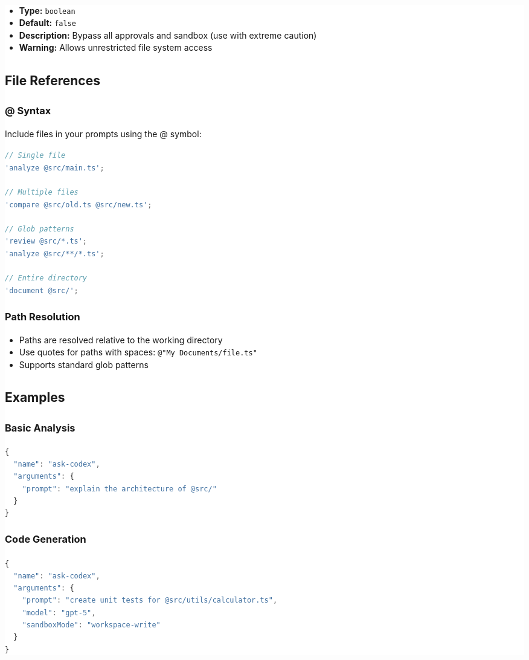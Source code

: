 - **Type:** `boolean`
- **Default:** `false`
- **Description:** Bypass all approvals and sandbox (use with extreme caution)
- **Warning:** Allows unrestricted file system access

## File References

### @ Syntax

Include files in your prompts using the @ symbol:

```javascript
// Single file
'analyze @src/main.ts';

// Multiple files
'compare @src/old.ts @src/new.ts';

// Glob patterns
'review @src/*.ts';
'analyze @src/**/*.ts';

// Entire directory
'document @src/';
```

### Path Resolution

- Paths are resolved relative to the working directory
- Use quotes for paths with spaces: `@"My Documents/file.ts"`
- Supports standard glob patterns

## Examples

### Basic Analysis

```javascript
{
  "name": "ask-codex",
  "arguments": {
    "prompt": "explain the architecture of @src/"
  }
}
```

### Code Generation

```javascript
{
  "name": "ask-codex",
  "arguments": {
    "prompt": "create unit tests for @src/utils/calculator.ts",
    "model": "gpt-5",
    "sandboxMode": "workspace-write"
  }
}
```
